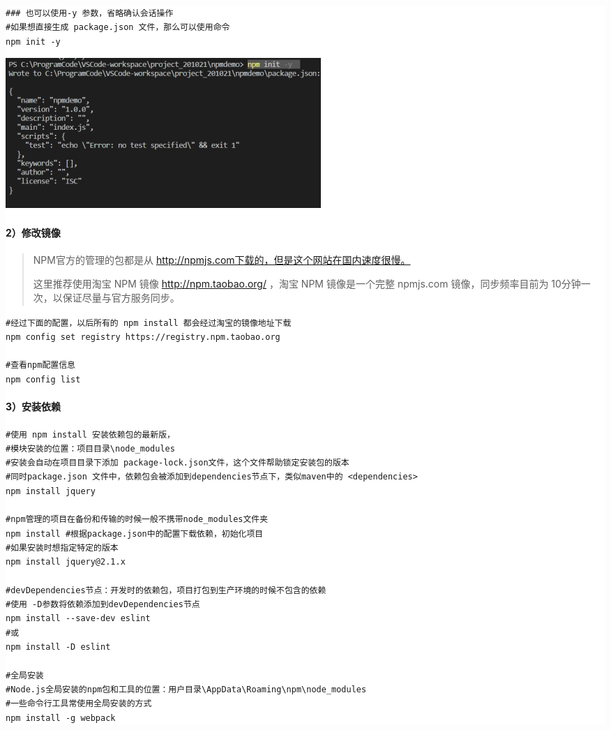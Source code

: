 

```
### 也可以使用-y 参数，省略确认会话操作
#如果想直接生成 package.json 文件，那么可以使用命令
npm init -y
```

![img](images/wps1CB9.tmp.jpg) 

####  2）修改镜像

> NPM官方的管理的包都是从 http://npmjs.com下载的，但是这个网站在国内速度很慢。
>
> 这里推荐使用淘宝 NPM 镜像 http://npm.taobao.org/ ，淘宝 NPM 镜像是一个完整 npmjs.com 镜像，同步频率目前为 10分钟一次，以保证尽量与官方服务同步。

```
#经过下面的配置，以后所有的 npm install 都会经过淘宝的镜像地址下载
npm config set registry https://registry.npm.taobao.org

#查看npm配置信息
npm config list
```

#### 3）安装依赖

```
#使用 npm install 安装依赖包的最新版，
#模块安装的位置：项目目录\node_modules
#安装会自动在项目目录下添加 package-lock.json文件，这个文件帮助锁定安装包的版本
#同时package.json 文件中，依赖包会被添加到dependencies节点下，类似maven中的 <dependencies>
npm install jquery

#npm管理的项目在备份和传输的时候一般不携带node_modules文件夹
npm install #根据package.json中的配置下载依赖，初始化项目
#如果安装时想指定特定的版本
npm install jquery@2.1.x

#devDependencies节点：开发时的依赖包，项目打包到生产环境的时候不包含的依赖
#使用 -D参数将依赖添加到devDependencies节点
npm install --save-dev eslint
#或
npm install -D eslint

#全局安装
#Node.js全局安装的npm包和工具的位置：用户目录\AppData\Roaming\npm\node_modules
#一些命令行工具常使用全局安装的方式
npm install -g webpack
```
